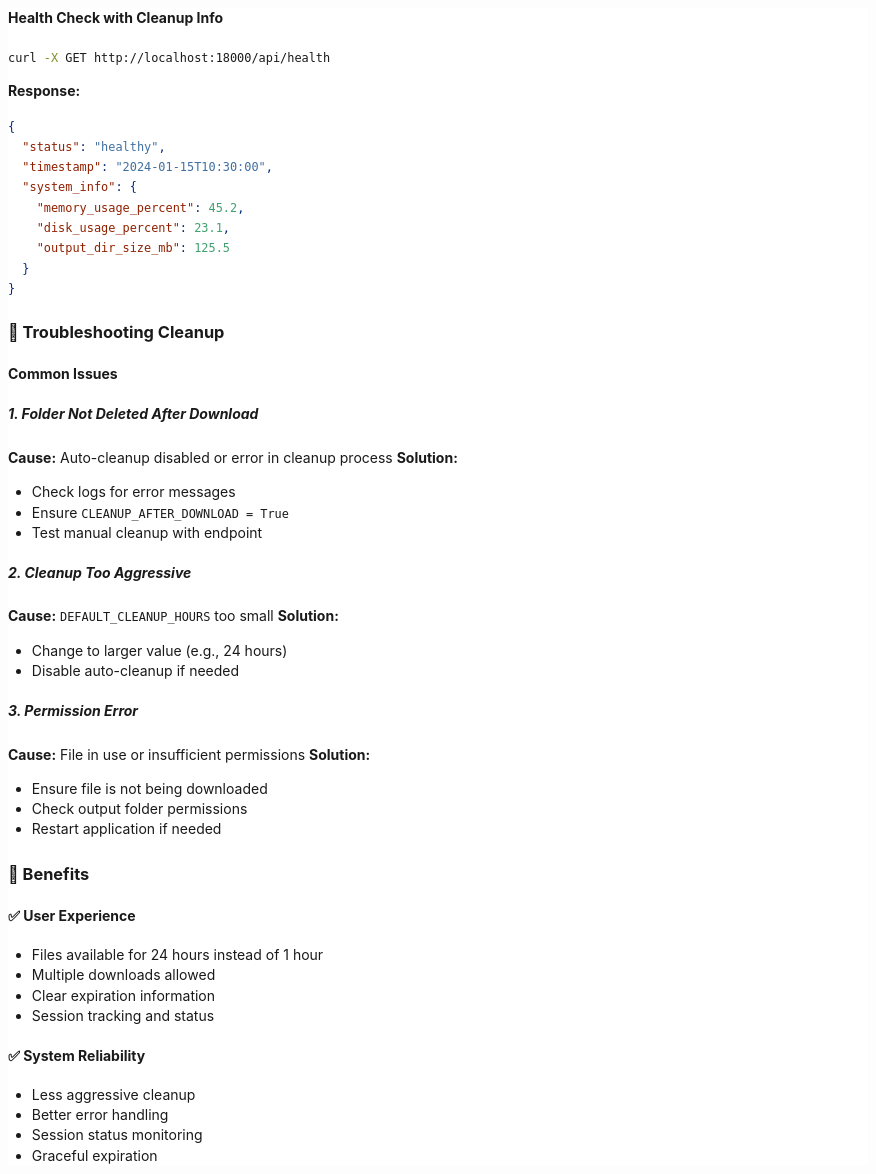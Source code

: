 #### Health Check with Cleanup Info
```bash
curl -X GET http://localhost:18000/api/health
```
**Response:**
```json
{
  "status": "healthy",
  "timestamp": "2024-01-15T10:30:00",
  "system_info": {
    "memory_usage_percent": 45.2,
    "disk_usage_percent": 23.1,
    "output_dir_size_mb": 125.5
  }
}
```

### 🚨 Troubleshooting Cleanup

#### Common Issues

##### 1. **Folder Not Deleted After Download**
**Cause:** Auto-cleanup disabled or error in cleanup process
**Solution:**
- Check logs for error messages
- Ensure `CLEANUP_AFTER_DOWNLOAD = True`
- Test manual cleanup with endpoint

##### 2. **Cleanup Too Aggressive**
**Cause:** `DEFAULT_CLEANUP_HOURS` too small
**Solution:**
- Change to larger value (e.g., 24 hours)
- Disable auto-cleanup if needed

##### 3. **Permission Error**
**Cause:** File in use or insufficient permissions
**Solution:**
- Ensure file is not being downloaded
- Check output folder permissions
- Restart application if needed

### 🎯 Benefits

#### ✅ **User Experience**
- Files available for 24 hours instead of 1 hour
- Multiple downloads allowed
- Clear expiration information
- Session tracking and status

#### ✅ **System Reliability**
- Less aggressive cleanup
- Better error handling
- Session status monitoring
- Graceful expiration
